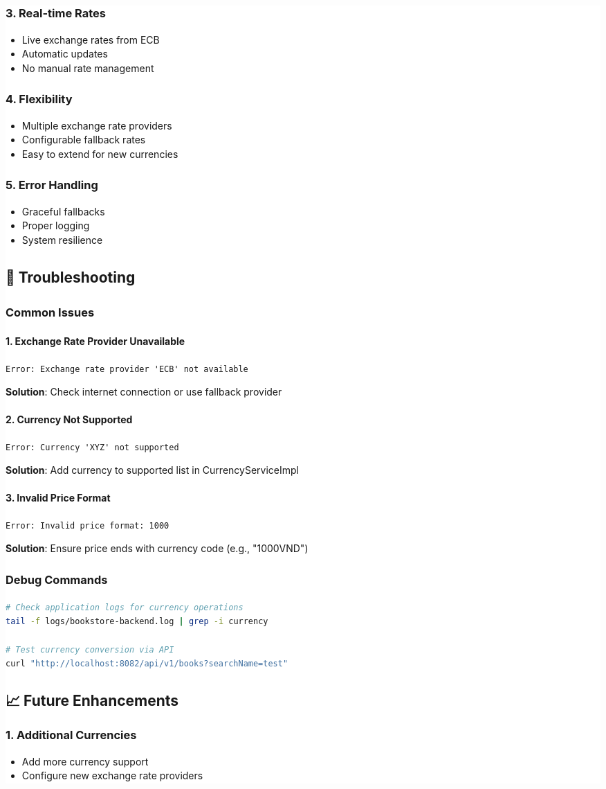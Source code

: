 ### 3. **Real-time Rates**
- Live exchange rates from ECB
- Automatic updates
- No manual rate management

### 4. **Flexibility**
- Multiple exchange rate providers
- Configurable fallback rates
- Easy to extend for new currencies

### 5. **Error Handling**
- Graceful fallbacks
- Proper logging
- System resilience

## 🔧 Troubleshooting

### Common Issues

#### 1. Exchange Rate Provider Unavailable
```
Error: Exchange rate provider 'ECB' not available
```
**Solution**: Check internet connection or use fallback provider

#### 2. Currency Not Supported
```
Error: Currency 'XYZ' not supported
```
**Solution**: Add currency to supported list in CurrencyServiceImpl

#### 3. Invalid Price Format
```
Error: Invalid price format: 1000
```
**Solution**: Ensure price ends with currency code (e.g., "1000VND")

### Debug Commands
```bash
# Check application logs for currency operations
tail -f logs/bookstore-backend.log | grep -i currency

# Test currency conversion via API
curl "http://localhost:8082/api/v1/books?searchName=test"
```

## 📈 Future Enhancements

### 1. Additional Currencies
- Add more currency support
- Configure new exchange rate providers
